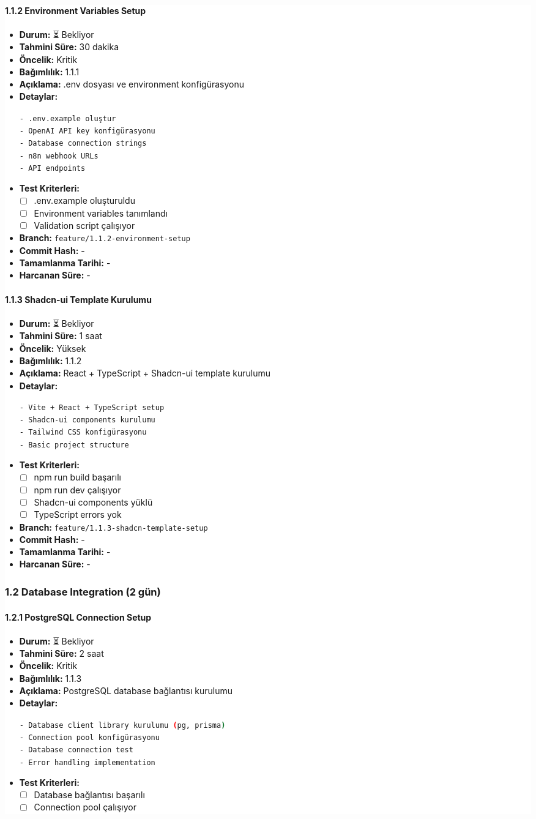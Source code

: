 #### **1.1.2 Environment Variables Setup**
- **Durum:** ⏳ Bekliyor
- **Tahmini Süre:** 30 dakika
- **Öncelik:** Kritik
- **Bağımlılık:** 1.1.1
- **Açıklama:** .env dosyası ve environment konfigürasyonu
- **Detaylar:**
  ```bash
  - .env.example oluştur
  - OpenAI API key konfigürasyonu
  - Database connection strings
  - n8n webhook URLs
  - API endpoints
  ```
- **Test Kriterleri:**
  - [ ] .env.example oluşturuldu
  - [ ] Environment variables tanımlandı
  - [ ] Validation script çalışıyor
- **Branch:** `feature/1.1.2-environment-setup`
- **Commit Hash:** -
- **Tamamlanma Tarihi:** -
- **Harcanan Süre:** -

#### **1.1.3 Shadcn-ui Template Kurulumu**
- **Durum:** ⏳ Bekliyor
- **Tahmini Süre:** 1 saat
- **Öncelik:** Yüksek
- **Bağımlılık:** 1.1.2
- **Açıklama:** React + TypeScript + Shadcn-ui template kurulumu
- **Detaylar:**
  ```bash
  - Vite + React + TypeScript setup
  - Shadcn-ui components kurulumu
  - Tailwind CSS konfigürasyonu
  - Basic project structure
  ```
- **Test Kriterleri:**
  - [ ] npm run build başarılı
  - [ ] npm run dev çalışıyor
  - [ ] Shadcn-ui components yüklü
  - [ ] TypeScript errors yok
- **Branch:** `feature/1.1.3-shadcn-template-setup`
- **Commit Hash:** -
- **Tamamlanma Tarihi:** -
- **Harcanan Süre:** -

### **1.2 Database Integration (2 gün)**

#### **1.2.1 PostgreSQL Connection Setup**
- **Durum:** ⏳ Bekliyor
- **Tahmini Süre:** 2 saat
- **Öncelik:** Kritik
- **Bağımlılık:** 1.1.3
- **Açıklama:** PostgreSQL database bağlantısı kurulumu
- **Detaylar:**
  ```bash
  - Database client library kurulumu (pg, prisma)
  - Connection pool konfigürasyonu
  - Database connection test
  - Error handling implementation
  ```
- **Test Kriterleri:**
  - [ ] Database bağlantısı başarılı
  - [ ] Connection pool çalışıyor